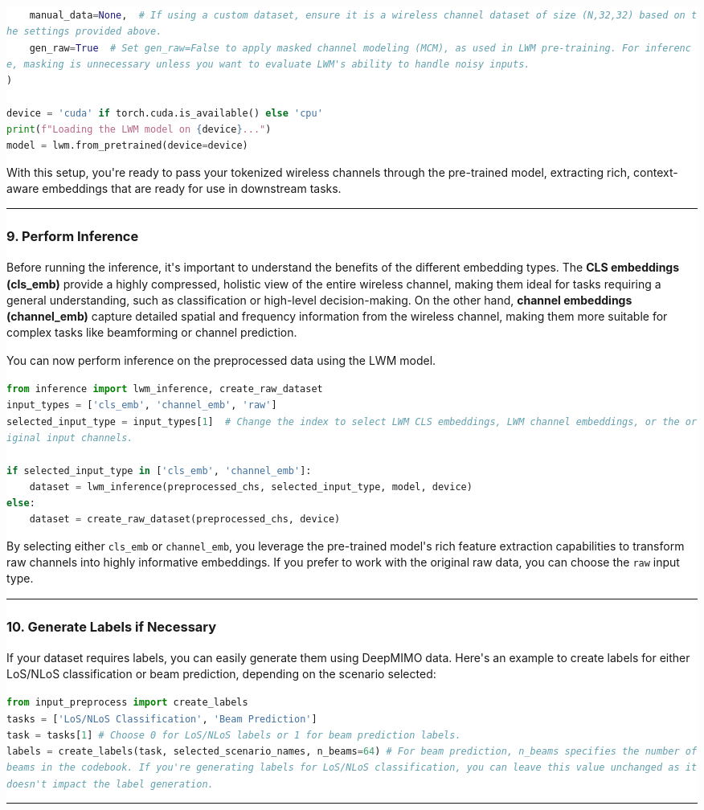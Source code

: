 ```python
    manual_data=None,  # If using a custom dataset, ensure it is a wireless channel dataset of size (N,32,32) based on the settings provided above.
    gen_raw=True  # Set gen_raw=False to apply masked channel modeling (MCM), as used in LWM pre-training. For inference, masking is unnecessary unless you want to evaluate LWM's ability to handle noisy inputs.
)

device = 'cuda' if torch.cuda.is_available() else 'cpu'
print(f"Loading the LWM model on {device}...")
model = lwm.from_pretrained(device=device)
```

With this setup, you're ready to pass your tokenized wireless channels through the pre-trained model, extracting rich, context-aware embeddings that are ready for use in downstream tasks.

---

### 9. **Perform Inference**

Before running the inference, it's important to understand the benefits of the different embedding types. The **CLS embeddings (cls_emb)** provide a highly compressed, holistic view of the entire wireless channel, making them ideal for tasks requiring a general understanding, such as classification or high-level decision-making. On the other hand, **channel embeddings (channel_emb)** capture detailed spatial and frequency information from the wireless channel, making them more suitable for complex tasks like beamforming or channel prediction.

You can now perform inference on the preprocessed data using the LWM model.

```python
from inference import lwm_inference, create_raw_dataset
input_types = ['cls_emb', 'channel_emb', 'raw']
selected_input_type = input_types[1]  # Change the index to select LWM CLS embeddings, LWM channel embeddings, or the original input channels.

if selected_input_type in ['cls_emb', 'channel_emb']:
    dataset = lwm_inference(preprocessed_chs, selected_input_type, model, device)
else:
    dataset = create_raw_dataset(preprocessed_chs, device)
```

By selecting either `cls_emb` or `channel_emb`, you leverage the pre-trained model's rich feature extraction capabilities to transform raw channels into highly informative embeddings. If you prefer to work with the original raw data, you can choose the `raw` input type.

---

### 10. **Generate Labels if Necessary**
If your dataset requires labels, you can easily generate them using DeepMIMO data. Here's an example to create labels for either LoS/NLoS classification or beam prediction, depending on the scenario selected:
```python
from input_preprocess import create_labels
tasks = ['LoS/NLoS Classification', 'Beam Prediction']
task = tasks[1] # Choose 0 for LoS/NLoS labels or 1 for beam prediction labels.
labels = create_labels(task, selected_scenario_names, n_beams=64) # For beam prediction, n_beams specifies the number of beams in the codebook. If you're generating labels for LoS/NLoS classification, you can leave this value unchanged as it doesn't impact the label generation.
```

---